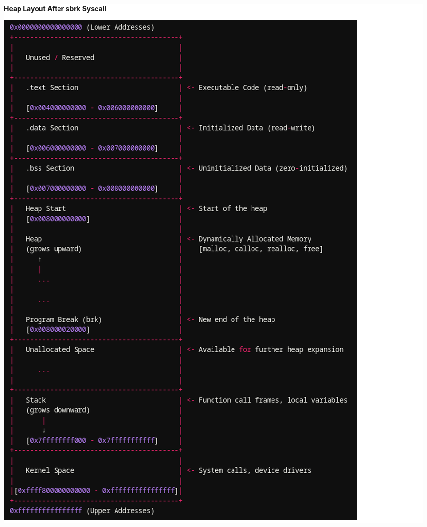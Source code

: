 **Heap Layout After sbrk Syscall** 

![Screenshot from 2024-08-15 23-54-52.png](heap_images/a54725da-7e96-4e59-bede-1caeace4ae4a.png)
